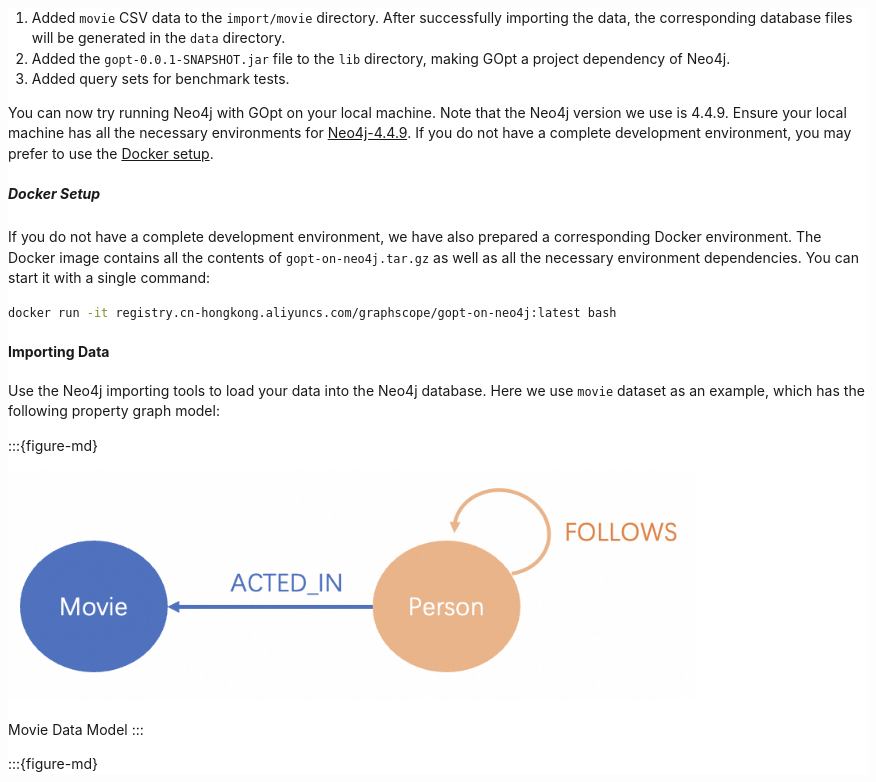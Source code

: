 1. Added `movie` CSV data to the `import/movie` directory. After successfully importing the data, the corresponding database files will be generated in the `data` directory.
2. Added the `gopt-0.0.1-SNAPSHOT.jar` file to the `lib` directory, making GOpt a project dependency of Neo4j.
3. Added query sets for benchmark tests.

You can now try running Neo4j with GOpt on your local machine. Note that the Neo4j version we use is 4.4.9. Ensure your local machine has all the necessary environments for [Neo4j-4.4.9](https://github.com/neo4j/neo4j/tree/4.4). If you do not have a complete development environment, you may prefer to use the [Docker setup](#docker-setup).

##### Docker Setup
If you do not have a complete development environment, we have also prepared a corresponding Docker environment. The Docker image contains all the contents of `gopt-on-neo4j.tar.gz` as well as all the necessary environment dependencies. You can start it with a single command:
```bash
docker run -it registry.cn-hongkong.aliyuncs.com/graphscope/gopt-on-neo4j:latest bash
```

#### Importing Data
Use the Neo4j importing tools to load your data into the Neo4j database. Here we use `movie` dataset as an example, which has the following property graph model:

:::{figure-md}

<img src="../images/gopt/movie_schema.png"
   alt="movie_schema"
   width="80%">

Movie Data Model
:::

:::{figure-md}
